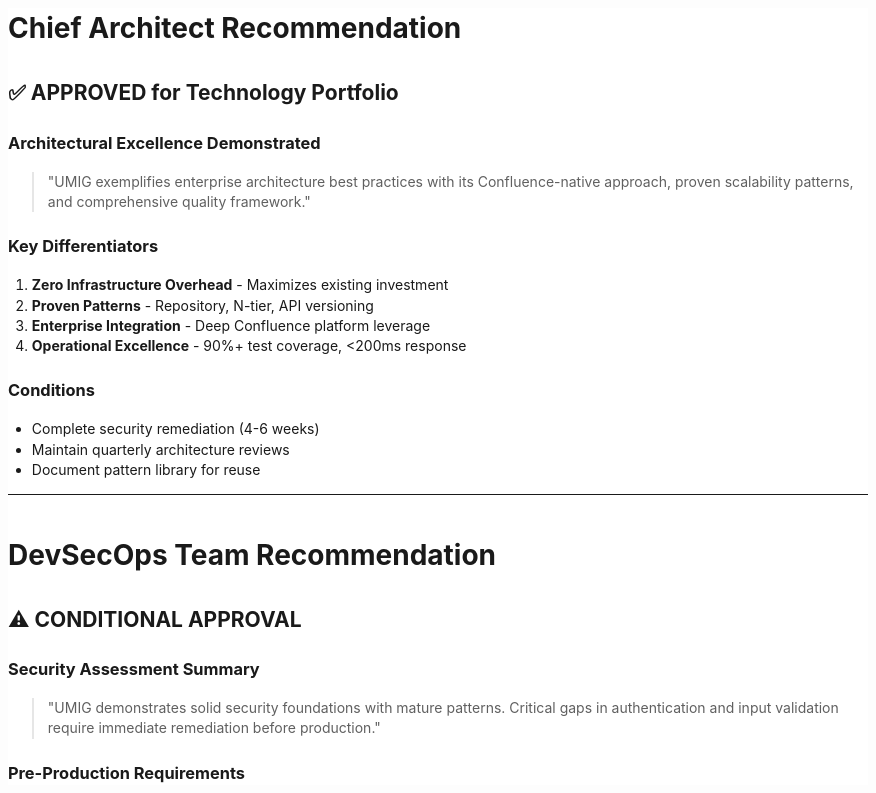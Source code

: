 
# Chief Architect Recommendation

<div class="split-slide">

<div>

## **✅ APPROVED for Technology Portfolio**

### **Architectural Excellence Demonstrated**

> "UMIG exemplifies enterprise architecture best practices with its Confluence-native approach, proven scalability patterns, and comprehensive quality framework."

### **Key Differentiators**

1. **Zero Infrastructure Overhead** - Maximizes existing investment
2. **Proven Patterns** - Repository, N-tier, API versioning
3. **Enterprise Integration** - Deep Confluence platform leverage
4. **Operational Excellence** - 90%+ test coverage, <200ms response

</div>

<div>

### **Conditions**

- Complete security remediation (4-6 weeks)
- Maintain quarterly architecture reviews
- Document pattern library for reuse

</div>

</div>

---

# DevSecOps Team Recommendation

<div class="split-slide">

<div>

## **⚠️ CONDITIONAL APPROVAL**

### **Security Assessment Summary**

> "UMIG demonstrates solid security foundations with mature patterns. Critical gaps in authentication and input validation require immediate remediation before production."

### **Pre-Production Requirements**
